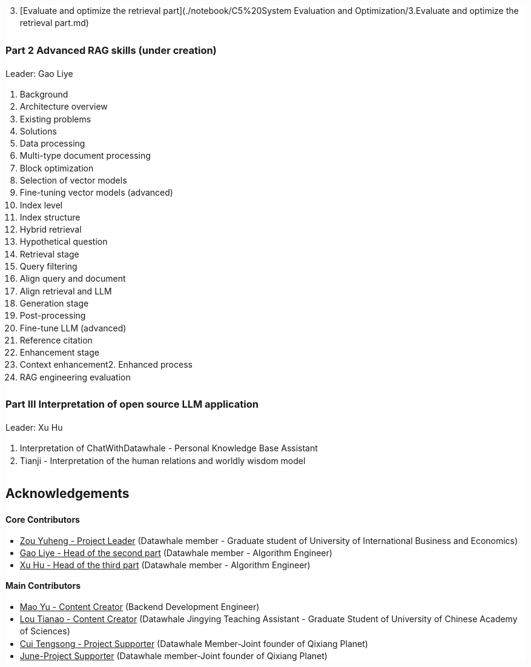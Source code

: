 3. [Evaluate and optimize the retrieval part](./notebook/C5%20System Evaluation and Optimization/3.Evaluate and optimize the retrieval part.md)

### Part 2 Advanced RAG skills (under creation)

Leader: Gao Liye

1. Background
1. Architecture overview
2. Existing problems
3. Solutions
2. Data processing
1. Multi-type document processing
2. Block optimization
3. Selection of vector models
4. Fine-tuning vector models (advanced)
3. Index level
1. Index structure
2. Hybrid retrieval
3. Hypothetical question
4. Retrieval stage
1. Query filtering
2. Align query and document
3. Align retrieval and LLM
5. Generation stage
1. Post-processing
2. Fine-tune LLM (advanced)
3. Reference citation
6. Enhancement stage
1. Context enhancement2. Enhanced process
7. RAG engineering evaluation
### Part III Interpretation of open source LLM application

Leader: Xu Hu

1. Interpretation of ChatWithDatawhale - Personal Knowledge Base Assistant
2. Tianji - Interpretation of the human relations and worldly wisdom model

## Acknowledgements

**Core Contributors**

- [Zou Yuheng - Project Leader](https://github.com/logan-zou) (Datawhale member - Graduate student of University of International Business and Economics)
- [Gao Liye - Head of the second part](https://github.com/0-yy-0) (Datawhale member - Algorithm Engineer)
- [Xu Hu - Head of the third part](https://github.com/xuhu0115) (Datawhale member - Algorithm Engineer)

**Main Contributors**

- [Mao Yu - Content Creator](https://github.com/Myoungs ) (Backend Development Engineer)
- [Lou Tianao - Content Creator](https://github.com/lta155) (Datawhale Jingying Teaching Assistant - Graduate Student of University of Chinese Academy of Sciences)
- [Cui Tengsong - Project Supporter](https://github.com/2951121599) (Datawhale Member-Joint founder of Qixiang Planet)
- [June-Project Supporter](https://github.com/JuneYaooo) (Datawhale member-Joint founder of Qixiang Planet)
